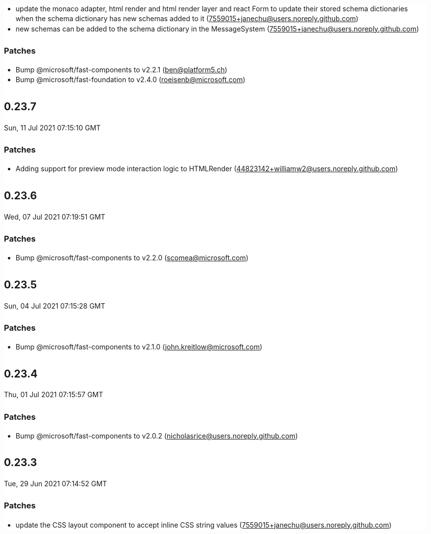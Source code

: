 - update the monaco adapter, html render and html render layer and react Form to update their stored schema dictionaries when the schema dictionary has new schemas added to it (7559015+janechu@users.noreply.github.com)
- new schemas can be added to the schema dictionary in the MessageSystem (7559015+janechu@users.noreply.github.com)

### Patches

- Bump @microsoft/fast-components to v2.2.1 (ben@platform5.ch)
- Bump @microsoft/fast-foundation to v2.4.0 (roeisenb@microsoft.com)

## 0.23.7

Sun, 11 Jul 2021 07:15:10 GMT

### Patches

- Adding support for preview mode interaction logic to HTMLRender (44823142+williamw2@users.noreply.github.com)

## 0.23.6

Wed, 07 Jul 2021 07:19:51 GMT

### Patches

- Bump @microsoft/fast-components to v2.2.0 (scomea@microsoft.com)

## 0.23.5

Sun, 04 Jul 2021 07:15:28 GMT

### Patches

- Bump @microsoft/fast-components to v2.1.0 (john.kreitlow@microsoft.com)

## 0.23.4

Thu, 01 Jul 2021 07:15:57 GMT

### Patches

- Bump @microsoft/fast-components to v2.0.2 (nicholasrice@users.noreply.github.com)

## 0.23.3

Tue, 29 Jun 2021 07:14:52 GMT

### Patches

- update the CSS layout component to accept inline CSS string values (7559015+janechu@users.noreply.github.com)
